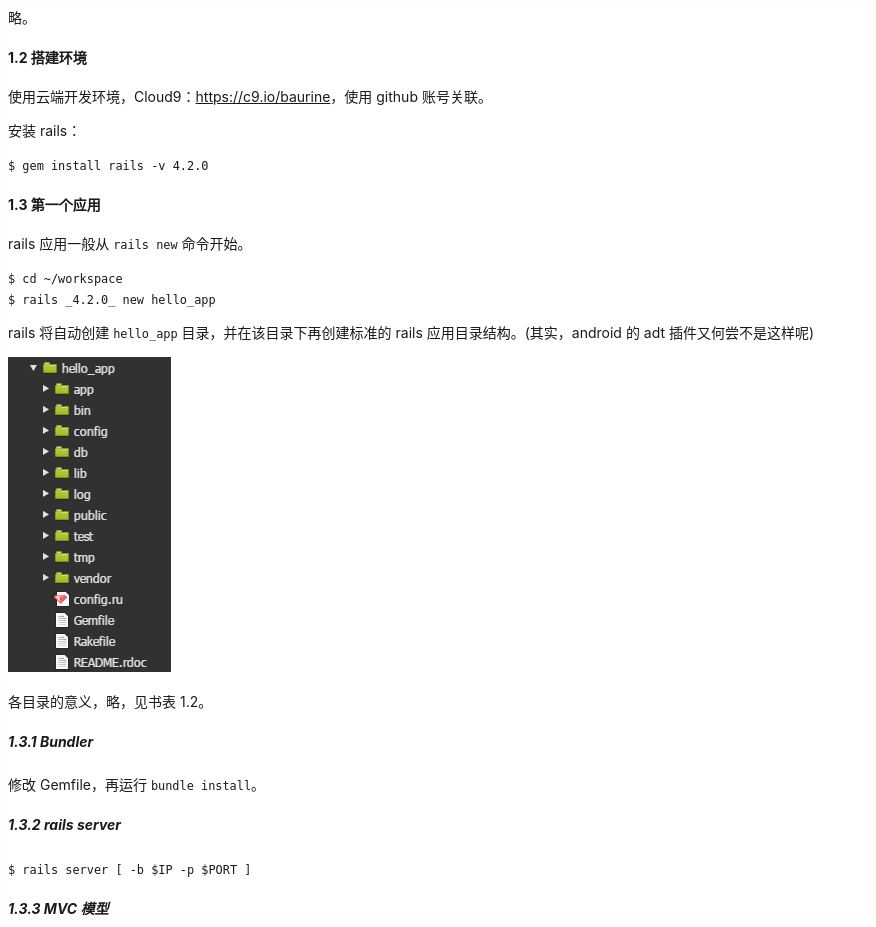 略。

#### 1.2 搭建环境

使用云端开发环境，Cloud9：<https://c9.io/baurine>，使用 github 账号关联。

安装 rails：

    $ gem install rails -v 4.2.0

#### 1.3 第一个应用

rails 应用一般从 `rails new` 命令开始。

    $ cd ~/workspace
    $ rails _4.2.0_ new hello_app

rails 将自动创建 `hello_app` 目录，并在该目录下再创建标准的 rails 应用目录结构。(其实，android 的 adt 插件又何尝不是这样呢)

![](./art/2_folder_structure.png)

各目录的意义，略，见书表 1.2。

##### 1.3.1 Bundler

修改 Gemfile，再运行 `bundle install`。

##### 1.3.2 rails server

    $ rails server [ -b $IP -p $PORT ]

##### 1.3.3 MVC 模型
